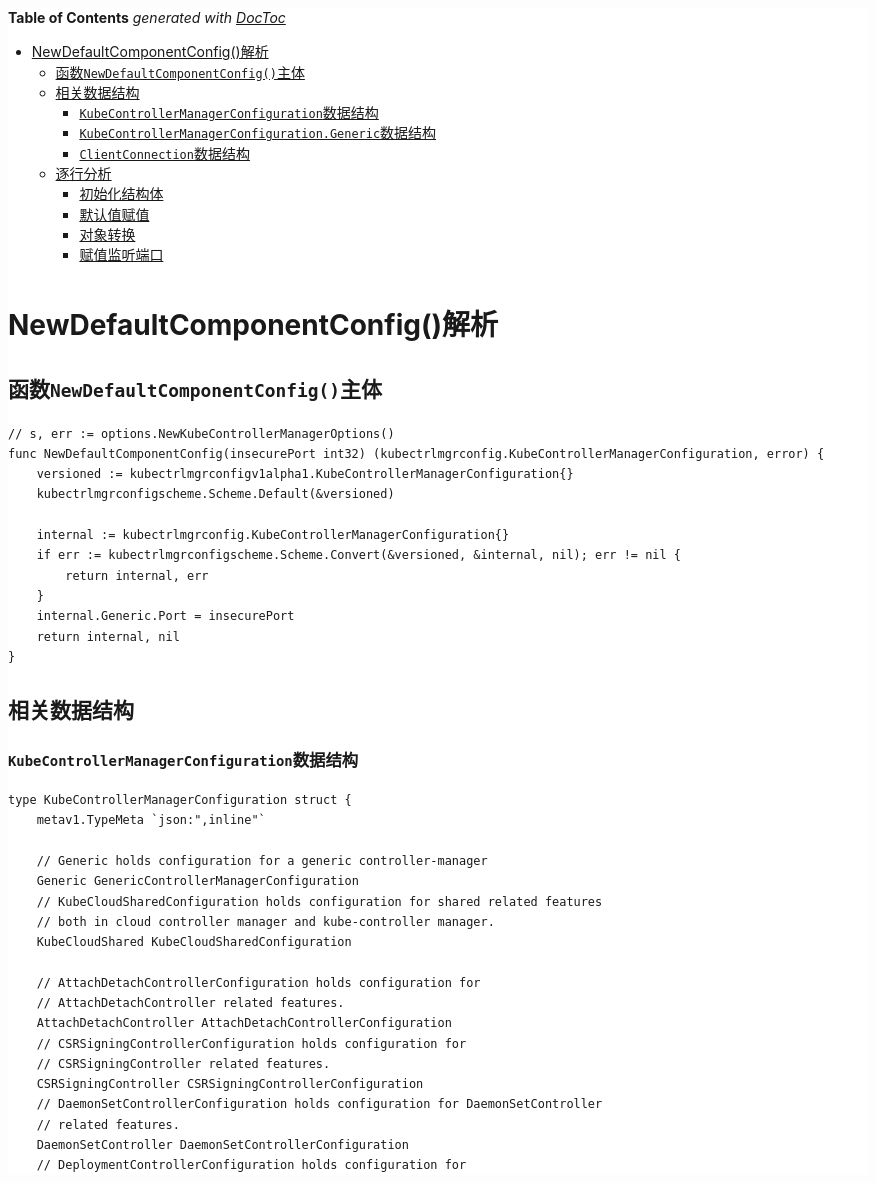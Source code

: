 

**Table of Contents**  *generated with [DocToc](https://github.com/thlorenz/doctoc)*

- [NewDefaultComponentConfig()解析](#newdefaultcomponentconfig%E8%A7%A3%E6%9E%90)
  - [函数`NewDefaultComponentConfig()`主体](#%E5%87%BD%E6%95%B0newdefaultcomponentconfig%E4%B8%BB%E4%BD%93)
  - [相关数据结构](#%E7%9B%B8%E5%85%B3%E6%95%B0%E6%8D%AE%E7%BB%93%E6%9E%84)
    - [`KubeControllerManagerConfiguration`数据结构](#kubecontrollermanagerconfiguration%E6%95%B0%E6%8D%AE%E7%BB%93%E6%9E%84)
    - [`KubeControllerManagerConfiguration.Generic`数据结构](#kubecontrollermanagerconfigurationgeneric%E6%95%B0%E6%8D%AE%E7%BB%93%E6%9E%84)
    - [`ClientConnection`数据结构](#clientconnection%E6%95%B0%E6%8D%AE%E7%BB%93%E6%9E%84)
  - [逐行分析](#%E9%80%90%E8%A1%8C%E5%88%86%E6%9E%90)
    - [初始化结构体](#%E5%88%9D%E5%A7%8B%E5%8C%96%E7%BB%93%E6%9E%84%E4%BD%93)
    - [默认值赋值](#%E9%BB%98%E8%AE%A4%E5%80%BC%E8%B5%8B%E5%80%BC)
    - [对象转换](#%E5%AF%B9%E8%B1%A1%E8%BD%AC%E6%8D%A2)
    - [赋值监听端口](#%E8%B5%8B%E5%80%BC%E7%9B%91%E5%90%AC%E7%AB%AF%E5%8F%A3)



# NewDefaultComponentConfig()解析

## 函数`NewDefaultComponentConfig()`主体

```shell script
// s, err := options.NewKubeControllerManagerOptions()
func NewDefaultComponentConfig(insecurePort int32) (kubectrlmgrconfig.KubeControllerManagerConfiguration, error) {
	versioned := kubectrlmgrconfigv1alpha1.KubeControllerManagerConfiguration{}
	kubectrlmgrconfigscheme.Scheme.Default(&versioned)

	internal := kubectrlmgrconfig.KubeControllerManagerConfiguration{}
	if err := kubectrlmgrconfigscheme.Scheme.Convert(&versioned, &internal, nil); err != nil {
		return internal, err
	}
	internal.Generic.Port = insecurePort
	return internal, nil
}
```

## 相关数据结构

### `KubeControllerManagerConfiguration`数据结构

```shell script
type KubeControllerManagerConfiguration struct {
	metav1.TypeMeta `json:",inline"`

	// Generic holds configuration for a generic controller-manager
	Generic GenericControllerManagerConfiguration
	// KubeCloudSharedConfiguration holds configuration for shared related features
	// both in cloud controller manager and kube-controller manager.
	KubeCloudShared KubeCloudSharedConfiguration

	// AttachDetachControllerConfiguration holds configuration for
	// AttachDetachController related features.
	AttachDetachController AttachDetachControllerConfiguration
	// CSRSigningControllerConfiguration holds configuration for
	// CSRSigningController related features.
	CSRSigningController CSRSigningControllerConfiguration
	// DaemonSetControllerConfiguration holds configuration for DaemonSetController
	// related features.
	DaemonSetController DaemonSetControllerConfiguration
	// DeploymentControllerConfiguration holds configuration for
```